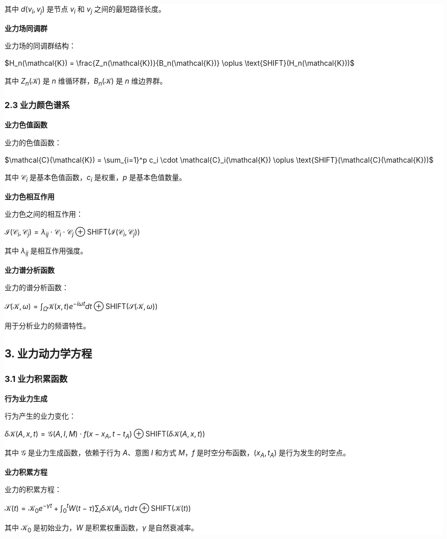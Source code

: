 其中 $`d(v_i, v_j)`$ 是节点 $`v_i`$ 和 $`v_j`$ 之间的最短路径长度。

**业力场同调群**

业力场的同调群结构：

$`H_n(\mathcal{K}) = \frac{Z_n(\mathcal{K})}{B_n(\mathcal{K})} \oplus \text{SHIFT}(H_n(\mathcal{K}))`$

其中 $`Z_n(\mathcal{K})`$ 是 $`n`$ 维循环群，$`B_n(\mathcal{K})`$ 是 $`n`$ 维边界群。

### 2.3 业力颜色谱系

**业力色值函数**

业力的色值函数：

$`\mathcal{C}(\mathcal{K}) = \sum_{i=1}^p c_i \cdot \mathcal{C}_i(\mathcal{K}) \oplus \text{SHIFT}(\mathcal{C}(\mathcal{K}))`$

其中 $`\mathcal{C}_i`$ 是基本色值函数，$`c_i`$ 是权重，$`p`$ 是基本色值数量。

**业力色相互作用**

业力色之间的相互作用：

$`\mathcal{I}(\mathcal{C}_i, \mathcal{C}_j) = \lambda_{ij} \cdot \mathcal{C}_i \cdot \mathcal{C}_j \oplus \text{SHIFT}(\mathcal{I}(\mathcal{C}_i, \mathcal{C}_j))`$

其中 $`\lambda_{ij}`$ 是相互作用强度。

**业力谱分析函数**

业力的谱分析函数：

$`\mathcal{S}(\mathcal{K}, \omega) = \int_{\Omega} \mathcal{K}(x, t) e^{-i\omega t} dt \oplus \text{SHIFT}(\mathcal{S}(\mathcal{K}, \omega))`$

用于分析业力的频谱特性。

## 3. 业力动力学方程

### 3.1 业力积累函数

**行为业力生成**

行为产生的业力变化：

$`\delta \mathcal{K}(A, x, t) = \mathcal{G}(A, I, M) \cdot f(x - x_A, t - t_A) \oplus \text{SHIFT}(\delta \mathcal{K}(A, x, t))`$

其中 $`\mathcal{G}`$ 是业力生成函数，依赖于行为 $`A`$、意图 $`I`$ 和方式 $`M`$，$`f`$ 是时空分布函数，$`(x_A, t_A)`$ 是行为发生的时空点。

**业力积累方程**

业力的积累方程：

$`\mathcal{K}(t) = \mathcal{K}_0 e^{-\gamma t} + \int_0^t W(t-\tau) \sum_i \delta \mathcal{K}(A_i, \tau) d\tau \oplus \text{SHIFT}(\mathcal{K}(t))`$

其中 $`\mathcal{K}_0`$ 是初始业力，$`W`$ 是积累权重函数，$`\gamma`$ 是自然衰减率。
